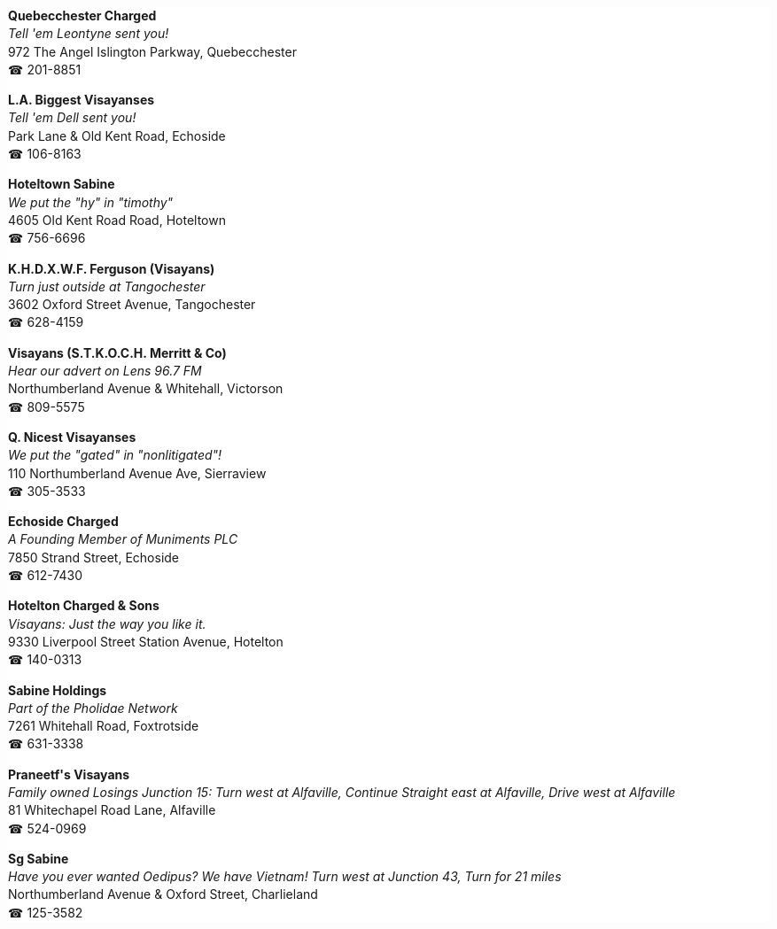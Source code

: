**Quebecchester Charged**  
_Tell 'em Leontyne sent you!_  
972 The Angel Islington Parkway, Quebecchester  
☎ 201-8851

**L.A. Biggest Visayanses**  
_Tell 'em Dell sent you!_  
Park Lane & Old Kent Road, Echoside  
☎ 106-8163

**Hoteltown Sabine**  
_We put the "hy" in "timothy"_  
4605 Old Kent Road Road, Hoteltown  
☎ 756-6696

**K.H.D.X.W.F. Ferguson (Visayans)**  
_Turn just outside at Tangochester_  
3602 Oxford Street Avenue, Tangochester  
☎ 628-4159

**Visayans (S.T.K.O.C.H. Merritt & Co)**  
_Hear our advert on Lens 96.7 FM_  
Northumberland Avenue & Whitehall, Victorson  
☎ 809-5575

**Q. Nicest Visayanses**  
_We put the "gated" in "nonlitigated"!_  
110 Northumberland Avenue Ave, Sierraview  
☎ 305-3533

**Echoside Charged**  
_A Founding Member of Muniments PLC_  
7850 Strand Street, Echoside  
☎ 612-7430

**Hotelton Charged & Sons**  
_Visayans: Just the way you like it._  
9330 Liverpool Street Station Avenue, Hotelton  
☎ 140-0313

**Sabine Holdings**  
_Part of the Pholidae Network_  
7261 Whitehall Road, Foxtrotside  
☎ 631-3338

**Praneetf's Visayans**  
_Family owned Losings 
Junction 15: Turn west at Alfaville, Continue Straight east at Alfaville, Drive west at Alfaville_  
81 Whitechapel Road Lane, Alfaville  
☎ 524-0969

**Sg Sabine**  
_Have you ever wanted Oedipus? We have Vietnam! 
Turn west at Junction 43, Turn for 21 miles_  
Northumberland Avenue & Oxford Street, Charlieland  
☎ 125-3582
